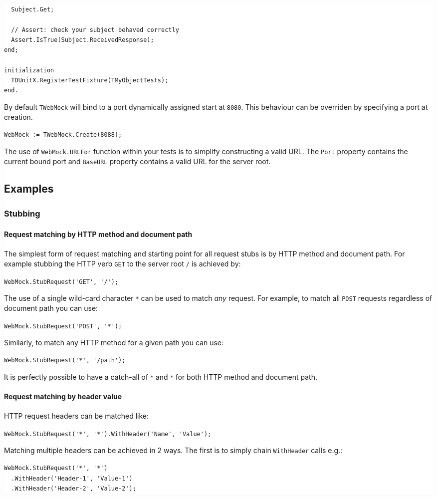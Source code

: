 ```Delphi
  Subject.Get;

  // Assert: check your subject behaved correctly
  Assert.IsTrue(Subject.ReceivedResponse);
end;

initialization
  TDUnitX.RegisterTestFixture(TMyObjectTests);
end.
```

By default `TWebMock` will bind to a port dynamically assigned start at `8080`.
This behaviour can be overriden by specifying a port at creation.
```Delphi
WebMock := TWebMock.Create(8088);
```

The use of `WebMock.URLFor` function within your tests is to simplify
constructing a valid URL. The `Port` property contains the current bound port
and `BaseURL` property contains a valid URL for the server root.

## Examples
### Stubbing
#### Request matching by HTTP method and document path
The simplest form of request matching and starting point for all request stubs
is by HTTP method and document path. For example stubbing the HTTP verb `GET` to
the server root `/` is achieved by:
```Delphi
WebMock.StubRequest('GET', '/');
```

The use of a single wild-card character `*` can be used to match _any_ request.
For example, to match all `POST` requests regardless of document path you can
use:
```Delphi
WebMock.StubRequest('POST', '*');
```

Similarly, to match any HTTP method for a given path you can use:
```Delphi
WebMock.StubRequest('*', '/path');
```

It is perfectly possible to have a catch-all of `*` and `*` for both HTTP method
and document path.

#### Request matching by header value
HTTP request headers can be matched like:
```Delphi
WebMock.StubRequest('*', '*').WithHeader('Name', 'Value');
```

Matching multiple headers can be achieved in 2 ways. The first is to simply
chain `WithHeader` calls e.g.:
```Delphi
WebMock.StubRequest('*', '*')
  .WithHeader('Header-1', 'Value-1')
  .WithHeader('Header-2', 'Value-2');
```
